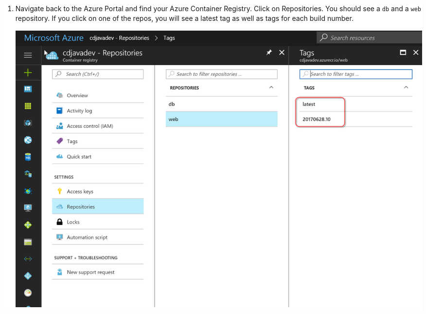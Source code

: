 1. Navigate back to the Azure Portal and find your Azure Container Registry. Click on Repositories. You should see a `db` and a `web` repository. If you click on one of the repos, you will see a latest tag as well as tags for each build number.

    ![Azure Container repos with published container images](../_img/builddocker/container-reg-repos.png)
